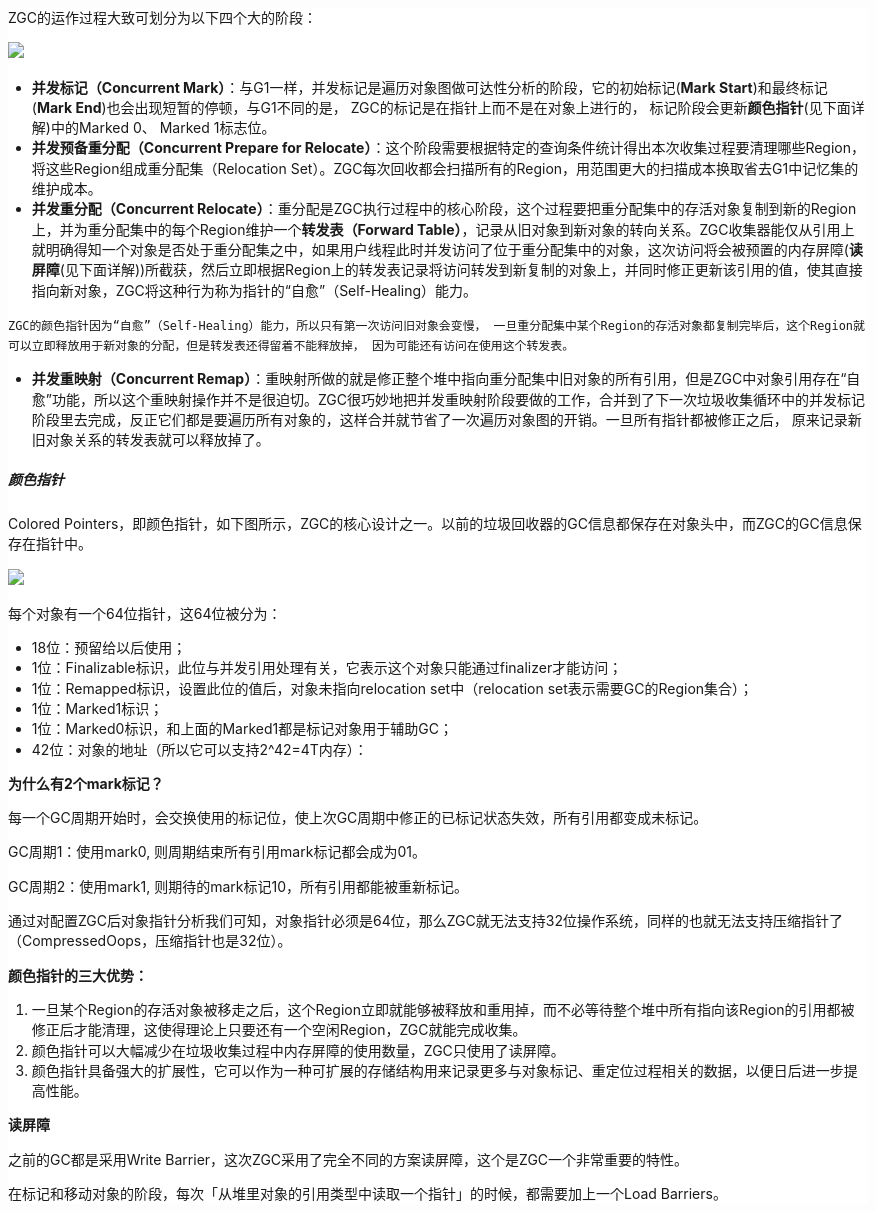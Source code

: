 ZGC的运作过程大致可划分为以下四个大的阶段：

![](/images/jvm/ZGC运作过程.png)

- **并发标记（Concurrent Mark）**：与G1一样，并发标记是遍历对象图做可达性分析的阶段，它的初始标记(**Mark Start**)和最终标记(**Mark End**)也会出现短暂的停顿，与G1不同的是， ZGC的标记是在指针上而不是在对象上进行的， 标记阶段会更新**颜色指针**(见下面详解)中的Marked 0、 Marked 1标志位。
- **并发预备重分配（Concurrent Prepare for Relocate）**：这个阶段需要根据特定的查询条件统计得出本次收集过程要清理哪些Region，将这些Region组成重分配集（Relocation Set）。ZGC每次回收都会扫描所有的Region，用范围更大的扫描成本换取省去G1中记忆集的维护成本。
- **并发重分配（Concurrent Relocate）**：重分配是ZGC执行过程中的核心阶段，这个过程要把重分配集中的存活对象复制到新的Region上，并为重分配集中的每个Region维护一个**转发表（Forward Table）**，记录从旧对象到新对象的转向关系。ZGC收集器能仅从引用上就明确得知一个对象是否处于重分配集之中，如果用户线程此时并发访问了位于重分配集中的对象，这次访问将会被预置的内存屏障(**读屏障**(见下面详解))所截获，然后立即根据Region上的转发表记录将访问转发到新复制的对象上，并同时修正更新该引用的值，使其直接指向新对象，ZGC将这种行为称为指针的“自愈”（Self-Healing）能力。

```shell
ZGC的颜色指针因为“自愈”（Self-Healing）能力，所以只有第一次访问旧对象会变慢， 一旦重分配集中某个Region的存活对象都复制完毕后，这个Region就可以立即释放用于新对象的分配，但是转发表还得留着不能释放掉， 因为可能还有访问在使用这个转发表。
```

- **并发重映射（Concurrent Remap）**：重映射所做的就是修正整个堆中指向重分配集中旧对象的所有引用，但是ZGC中对象引用存在“自愈”功能，所以这个重映射操作并不是很迫切。ZGC很巧妙地把并发重映射阶段要做的工作，合并到了下一次垃圾收集循环中的并发标记阶段里去完成，反正它们都是要遍历所有对象的，这样合并就节省了一次遍历对象图的开销。一旦所有指针都被修正之后， 原来记录新旧对象关系的转发表就可以释放掉了。

##### 颜色指针

Colored Pointers，即颜色指针，如下图所示，ZGC的核心设计之一。以前的垃圾回收器的GC信息都保存在对象头中，而ZGC的GC信息保存在指针中。

![](/images/jvm/颜色指针.png)

每个对象有一个64位指针，这64位被分为：

- 18位：预留给以后使用；
- 1位：Finalizable标识，此位与并发引用处理有关，它表示这个对象只能通过finalizer才能访问；
- 1位：Remapped标识，设置此位的值后，对象未指向relocation set中（relocation set表示需要GC的Region集合）；
- 1位：Marked1标识；
- 1位：Marked0标识，和上面的Marked1都是标记对象用于辅助GC；
- 42位：对象的地址（所以它可以支持2^42=4T内存）：

**为什么有2个mark标记？**

每一个GC周期开始时，会交换使用的标记位，使上次GC周期中修正的已标记状态失效，所有引用都变成未标记。

GC周期1：使用mark0, 则周期结束所有引用mark标记都会成为01。

GC周期2：使用mark1, 则期待的mark标记10，所有引用都能被重新标记。

通过对配置ZGC后对象指针分析我们可知，对象指针必须是64位，那么ZGC就无法支持32位操作系统，同样的也就无法支持压缩指针了（CompressedOops，压缩指针也是32位）。

**颜色指针的三大优势：**

1. 一旦某个Region的存活对象被移走之后，这个Region立即就能够被释放和重用掉，而不必等待整个堆中所有指向该Region的引用都被修正后才能清理，这使得理论上只要还有一个空闲Region，ZGC就能完成收集。
2. 颜色指针可以大幅减少在垃圾收集过程中内存屏障的使用数量，ZGC只使用了读屏障。
3. 颜色指针具备强大的扩展性，它可以作为一种可扩展的存储结构用来记录更多与对象标记、重定位过程相关的数据，以便日后进一步提高性能。

**读屏障**

之前的GC都是采用Write Barrier，这次ZGC采用了完全不同的方案读屏障，这个是ZGC一个非常重要的特性。

在标记和移动对象的阶段，每次「从堆里对象的引用类型中读取一个指针」的时候，都需要加上一个Load Barriers。
